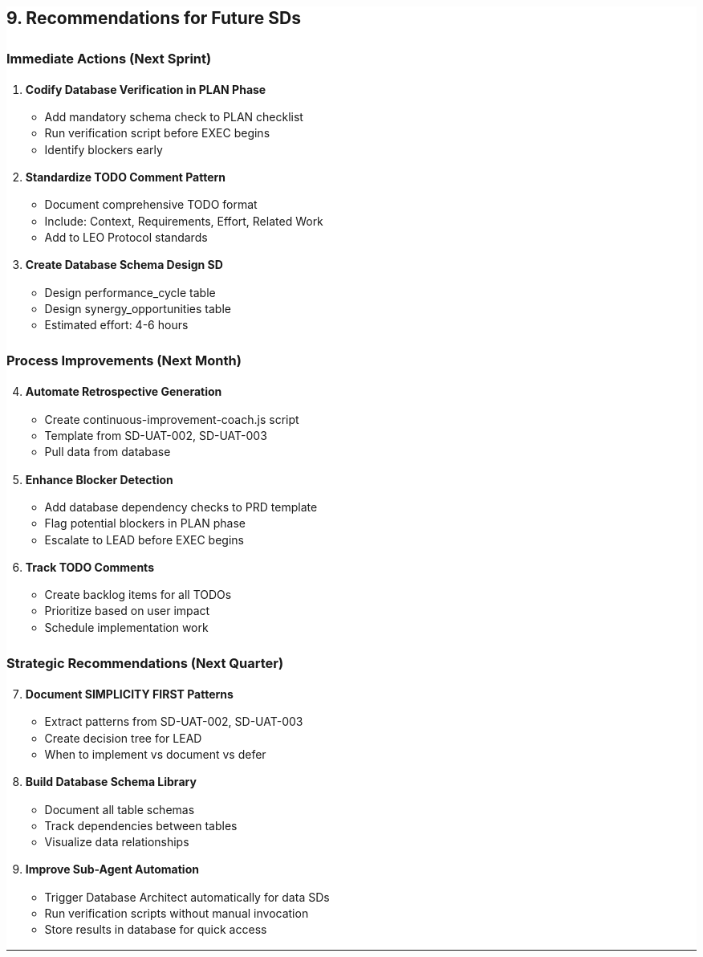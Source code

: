 
## 9. Recommendations for Future SDs

### Immediate Actions (Next Sprint)

1. **Codify Database Verification in PLAN Phase**
   - Add mandatory schema check to PLAN checklist
   - Run verification script before EXEC begins
   - Identify blockers early

2. **Standardize TODO Comment Pattern**
   - Document comprehensive TODO format
   - Include: Context, Requirements, Effort, Related Work
   - Add to LEO Protocol standards

3. **Create Database Schema Design SD**
   - Design performance_cycle table
   - Design synergy_opportunities table
   - Estimated effort: 4-6 hours

### Process Improvements (Next Month)

4. **Automate Retrospective Generation**
   - Create continuous-improvement-coach.js script
   - Template from SD-UAT-002, SD-UAT-003
   - Pull data from database

5. **Enhance Blocker Detection**
   - Add database dependency checks to PRD template
   - Flag potential blockers in PLAN phase
   - Escalate to LEAD before EXEC begins

6. **Track TODO Comments**
   - Create backlog items for all TODOs
   - Prioritize based on user impact
   - Schedule implementation work

### Strategic Recommendations (Next Quarter)

7. **Document SIMPLICITY FIRST Patterns**
   - Extract patterns from SD-UAT-002, SD-UAT-003
   - Create decision tree for LEAD
   - When to implement vs document vs defer

8. **Build Database Schema Library**
   - Document all table schemas
   - Track dependencies between tables
   - Visualize data relationships

9. **Improve Sub-Agent Automation**
   - Trigger Database Architect automatically for data SDs
   - Run verification scripts without manual invocation
   - Store results in database for quick access

---